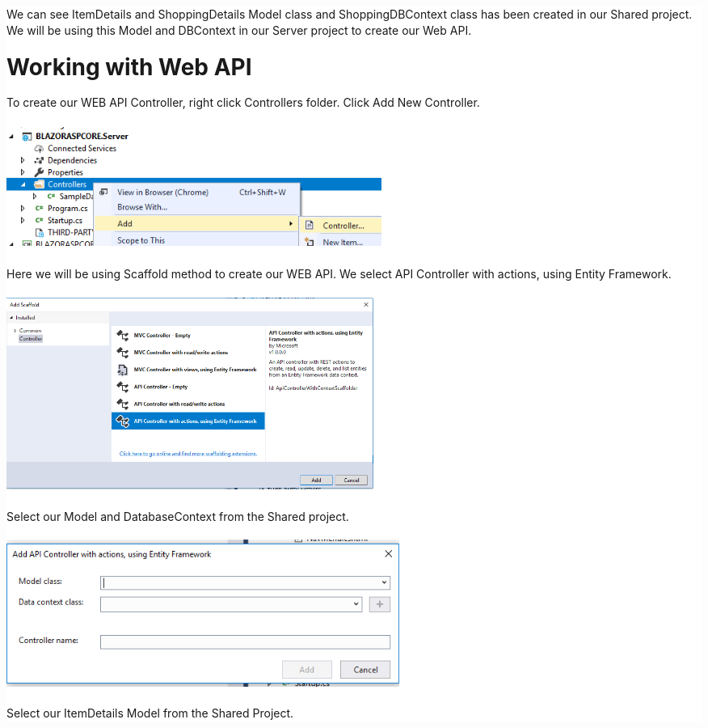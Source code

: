 <p>We can see ItemDetails and ShoppingDetails Model class and ShoppingDBContext class has been created in our Shared project. We will be using this Model and DBContext in our Server project to create our Web API.&nbsp;</p>
<p><strong style="font-size:2em">Working with Web API&nbsp;</strong></p>
<p><span>To create our WEB API Controller, right click Controllers folder. Click Add New Controller.</span></p>
<p><span><img id="205953" src="205953-15.png" alt="" width="464" height="158"><br>
</span></p>
<p><span>Here we will be using Scaffold method to create our WEB API. We select API Controller with actions, using Entity Framework.</span></p>
<p><span><img id="205954" src="205954-16.png" alt="" width="454" height="247"><br>
</span></p>
<p><span>Select our Model and DatabaseContext from the Shared project.</span></p>
<p><span><img id="205955" src="205955-17.png" alt="" width="486" height="189"><br>
</span></p>
<p><span>Select our ItemDetails Model from the Shared Project.</span></p>